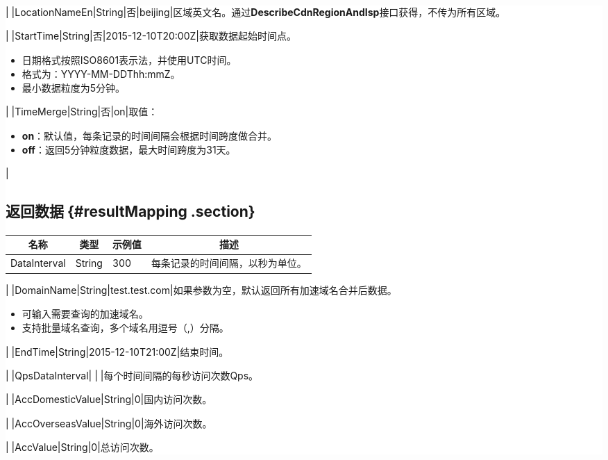  |
|LocationNameEn|String|否|beijing|区域英文名。通过**DescribeCdnRegionAndIsp**接口获得，不传为所有区域。

 |
|StartTime|String|否|2015-12-10T20:00Z|获取数据起始时间点。

 -   日期格式按照ISO8601表示法，并使用UTC时间。
-   格式为：YYYY-MM-DDThh:mmZ。
-   最小数据粒度为5分钟。

 |
|TimeMerge|String|否|on|取值：

 -   **on**：默认值，每条记录的时间间隔会根据时间跨度做合并。
-   **off**：返回5分钟粒度数据，最大时间跨度为31天。

 |

## 返回数据 {#resultMapping .section}

|名称|类型|示例值|描述|
|--|--|---|--|
|DataInterval|String|300|每条记录的时间间隔，以秒为单位。

 |
|DomainName|String|test.test.com|如果参数为空，默认返回所有加速域名合并后数据。

 -   可输入需要查询的加速域名。
-   支持批量域名查询，多个域名用逗号（,）分隔。

 |
|EndTime|String|2015-12-10T21:00Z|结束时间。

 |
|QpsDataInterval| | |每个时间间隔的每秒访问次数Qps。

 |
|AccDomesticValue|String|0|国内访问次数。

 |
|AccOverseasValue|String|0|海外访问次数。

 |
|AccValue|String|0|总访问次数。
